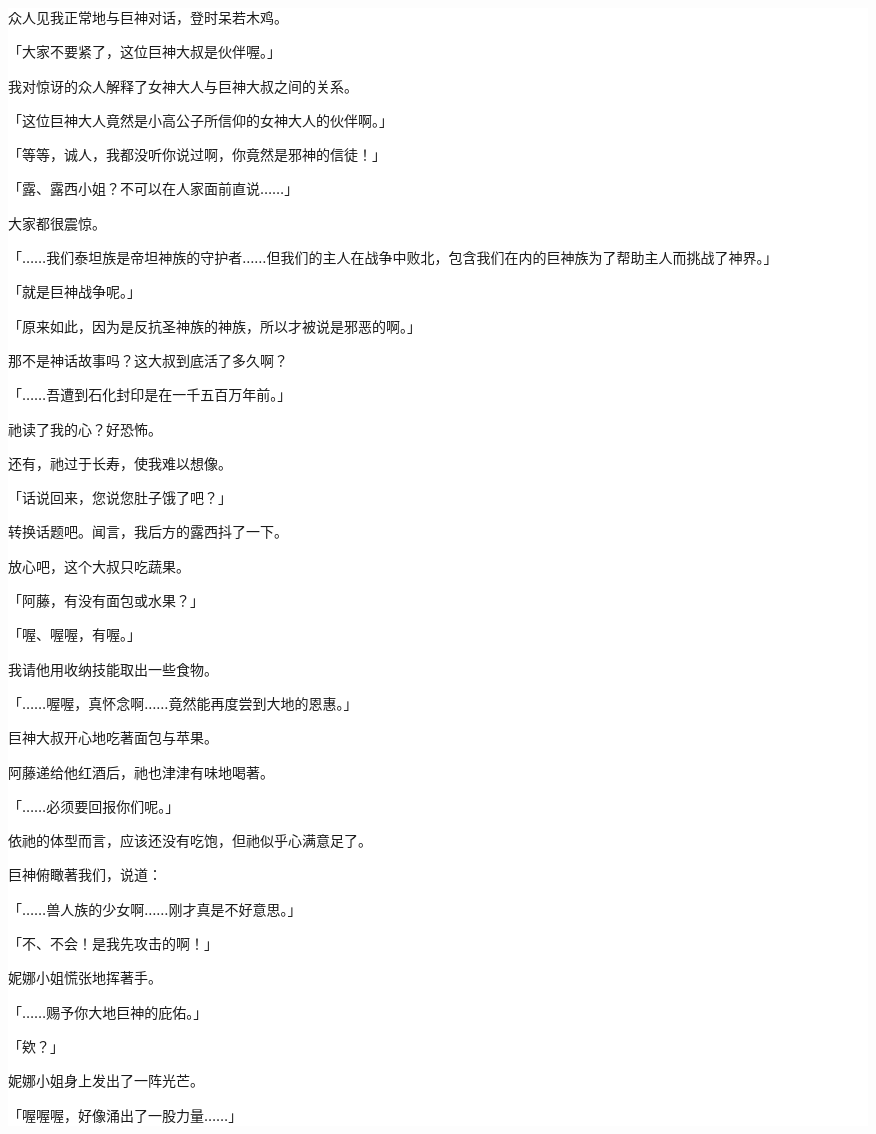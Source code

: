 众人见我正常地与巨神对话，登时呆若木鸡。

「大家不要紧了，这位巨神大叔是伙伴喔。」

我对惊讶的众人解释了女神大人与巨神大叔之间的关系。

「这位巨神大人竟然是小高公子所信仰的女神大人的伙伴啊。」

「等等，诚人，我都没听你说过啊，你竟然是邪神的信徒！」

「露、露西小姐？不可以在人家面前直说……」

大家都很震惊。

「……我们泰坦族是帝坦神族的守护者……但我们的主人在战争中败北，包含我们在内的巨神族为了帮助主人而挑战了神界。」

「就是巨神战争呢。」

「原来如此，因为是反抗圣神族的神族，所以才被说是邪恶的啊。」

那不是神话故事吗？这大叔到底活了多久啊？

「……吾遭到石化封印是在一千五百万年前。」

祂读了我的心？好恐怖。

还有，祂过于长寿，使我难以想像。

「话说回来，您说您肚子饿了吧？」

转换话题吧。闻言，我后方的露西抖了一下。

放心吧，这个大叔只吃蔬果。

「阿藤，有没有面包或水果？」

「喔、喔喔，有喔。」

我请他用收纳技能取出一些食物。

「……喔喔，真怀念啊……竟然能再度尝到大地的恩惠。」

巨神大叔开心地吃著面包与苹果。

阿藤递给他红酒后，祂也津津有味地喝著。

「……必须要回报你们呢。」

依祂的体型而言，应该还没有吃饱，但祂似乎心满意足了。

巨神俯瞰著我们，说道：

「……兽人族的少女啊……刚才真是不好意思。」

「不、不会！是我先攻击的啊！」

妮娜小姐慌张地挥著手。

「……赐予你大地巨神的庇佑。」

「欸？」

妮娜小姐身上发出了一阵光芒。

「喔喔喔，好像涌出了一股力量……」
